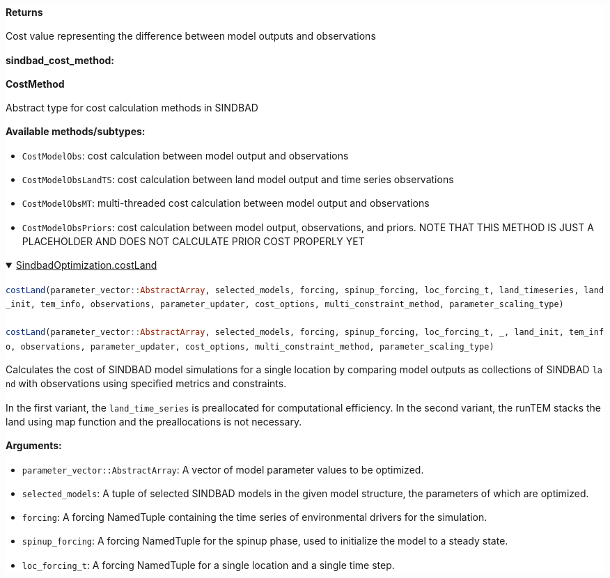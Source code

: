 
**Returns**

Cost value representing the difference between model outputs and observations

**sindbad_cost_method:**

**CostMethod**

Abstract type for cost calculation methods in SINDBAD

**Available methods/subtypes:**
- `CostModelObs`: cost calculation between model output and observations 
  
- `CostModelObsLandTS`: cost calculation between land model output and time series observations 
  
- `CostModelObsMT`: multi-threaded cost calculation between model output and observations 
  
- `CostModelObsPriors`: cost calculation between model output, observations, and priors. NOTE THAT THIS METHOD IS JUST A PLACEHOLDER AND DOES NOT CALCULATE PRIOR COST PROPERLY YET 
  

</details>

<details class='jldocstring custom-block' open>
<summary><a id='SindbadOptimization.costLand' href='#SindbadOptimization.costLand'><span class="jlbinding">SindbadOptimization.costLand</span></a> <Badge type="info" class="jlObjectType jlFunction" text="Function" /></summary>



```julia
costLand(parameter_vector::AbstractArray, selected_models, forcing, spinup_forcing, loc_forcing_t, land_timeseries, land_init, tem_info, observations, parameter_updater, cost_options, multi_constraint_method, parameter_scaling_type)

costLand(parameter_vector::AbstractArray, selected_models, forcing, spinup_forcing, loc_forcing_t, _, land_init, tem_info, observations, parameter_updater, cost_options, multi_constraint_method, parameter_scaling_type)
```


Calculates the cost of SINDBAD model simulations for a single location by comparing model outputs as collections of SINDBAD `land` with observations using specified metrics and constraints.

In the first variant, the `land_time_series` is preallocated for computational efficiency. In the second variant, the runTEM stacks the land using map function and the preallocations is not necessary.

**Arguments:**
- `parameter_vector::AbstractArray`: A vector of model parameter values to be optimized.
  
- `selected_models`: A tuple of selected SINDBAD models in the given model structure, the parameters of which are optimized.
  
- `forcing`: A forcing NamedTuple containing the time series of environmental drivers for the simulation.
  
- `spinup_forcing`: A forcing NamedTuple for the spinup phase, used to initialize the model to a steady state.
  
- `loc_forcing_t`: A forcing NamedTuple for a single location and a single time step.
  